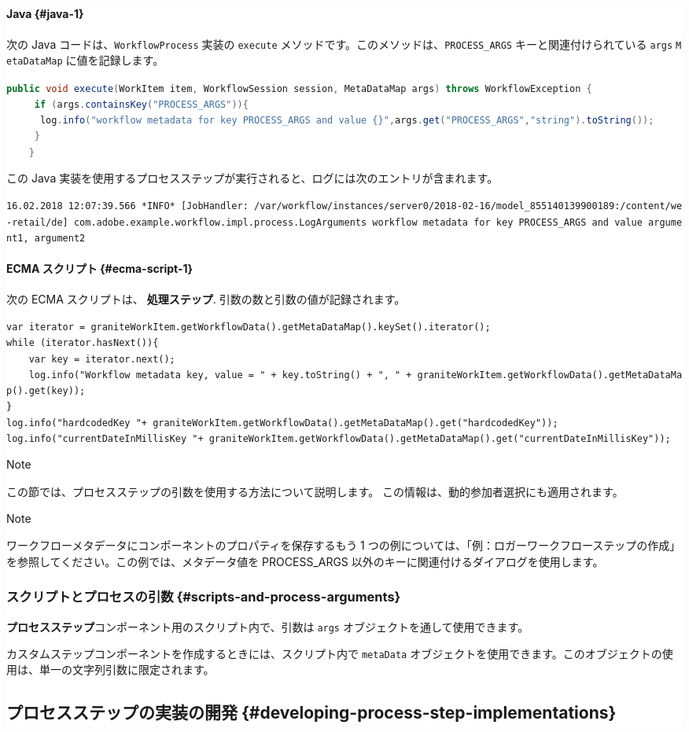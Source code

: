 #### Java {#java-1}

次の Java コードは、`WorkflowProcess` 実装の `execute` メソッドです。このメソッドは、`PROCESS_ARGS` キーと関連付けられている `args` `MetaDataMap` に値を記録します。

```java
public void execute(WorkItem item, WorkflowSession session, MetaDataMap args) throws WorkflowException {
     if (args.containsKey("PROCESS_ARGS")){
      log.info("workflow metadata for key PROCESS_ARGS and value {}",args.get("PROCESS_ARGS","string").toString());
     } 
    }
```

この Java 実装を使用するプロセスステップが実行されると、ログには次のエントリが含まれます。

```xml
16.02.2018 12:07:39.566 *INFO* [JobHandler: /var/workflow/instances/server0/2018-02-16/model_855140139900189:/content/we-retail/de] com.adobe.example.workflow.impl.process.LogArguments workflow metadata for key PROCESS_ARGS and value argument1, argument2
```

#### ECMA スクリプト {#ecma-script-1}

次の ECMA スクリプトは、 **処理ステップ**. 引数の数と引数の値が記録されます。

```
var iterator = graniteWorkItem.getWorkflowData().getMetaDataMap().keySet().iterator();
while (iterator.hasNext()){
    var key = iterator.next();
    log.info("Workflow metadata key, value = " + key.toString() + ", " + graniteWorkItem.getWorkflowData().getMetaDataMap().get(key));
}
log.info("hardcodedKey "+ graniteWorkItem.getWorkflowData().getMetaDataMap().get("hardcodedKey"));
log.info("currentDateInMillisKey "+ graniteWorkItem.getWorkflowData().getMetaDataMap().get("currentDateInMillisKey"));
```

>[!NOTE]
>
>この節では、プロセスステップの引数を使用する方法について説明します。 この情報は、動的参加者選択にも適用されます。

>[!NOTE]
>ワークフローメタデータにコンポーネントのプロパティを保存するもう 1 つの例については、「例：ロガーワークフローステップの作成」を参照してください。この例では、メタデータ値を PROCESS_ARGS 以外のキーに関連付けるダイアログを使用します。

### スクリプトとプロセスの引数 {#scripts-and-process-arguments}

**プロセスステップ**&#x200B;コンポーネント用のスクリプト内で、引数は `args` オブジェクトを通して使用できます。

カスタムステップコンポーネントを作成するときには、スクリプト内で `metaData` オブジェクトを使用できます。このオブジェクトの使用は、単一の文字列引数に限定されます。

## プロセスステップの実装の開発 {#developing-process-step-implementations}
